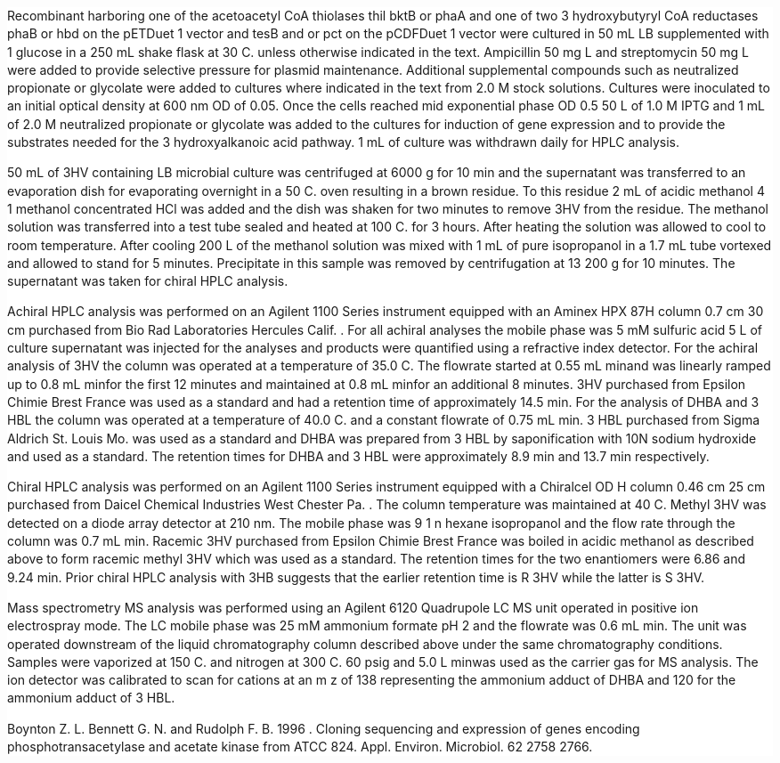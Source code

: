 Recombinant harboring one of the acetoacetyl CoA thiolases thil bktB or phaA and one of two 3 hydroxybutyryl CoA reductases phaB or hbd on the pETDuet 1 vector and tesB and or pct on the pCDFDuet 1 vector were cultured in 50 mL LB supplemented with 1 glucose in a 250 mL shake flask at 30 C. unless otherwise indicated in the text. Ampicillin 50 mg L and streptomycin 50 mg L were added to provide selective pressure for plasmid maintenance. Additional supplemental compounds such as neutralized propionate or glycolate were added to cultures where indicated in the text from 2.0 M stock solutions. Cultures were inoculated to an initial optical density at 600 nm OD of 0.05. Once the cells reached mid exponential phase OD 0.5 50 L of 1.0 M IPTG and 1 mL of 2.0 M neutralized propionate or glycolate was added to the cultures for induction of gene expression and to provide the substrates needed for the 3 hydroxyalkanoic acid pathway. 1 mL of culture was withdrawn daily for HPLC analysis.

50 mL of 3HV containing LB microbial culture was centrifuged at 6000 g for 10 min and the supernatant was transferred to an evaporation dish for evaporating overnight in a 50 C. oven resulting in a brown residue. To this residue 2 mL of acidic methanol 4 1 methanol concentrated HCl was added and the dish was shaken for two minutes to remove 3HV from the residue. The methanol solution was transferred into a test tube sealed and heated at 100 C. for 3 hours. After heating the solution was allowed to cool to room temperature. After cooling 200 L of the methanol solution was mixed with 1 mL of pure isopropanol in a 1.7 mL tube vortexed and allowed to stand for 5 minutes. Precipitate in this sample was removed by centrifugation at 13 200 g for 10 minutes. The supernatant was taken for chiral HPLC analysis.

Achiral HPLC analysis was performed on an Agilent 1100 Series instrument equipped with an Aminex HPX 87H column 0.7 cm 30 cm purchased from Bio Rad Laboratories Hercules Calif. . For all achiral analyses the mobile phase was 5 mM sulfuric acid 5 L of culture supernatant was injected for the analyses and products were quantified using a refractive index detector. For the achiral analysis of 3HV the column was operated at a temperature of 35.0 C. The flowrate started at 0.55 mL minand was linearly ramped up to 0.8 mL minfor the first 12 minutes and maintained at 0.8 mL minfor an additional 8 minutes. 3HV purchased from Epsilon Chimie Brest France was used as a standard and had a retention time of approximately 14.5 min. For the analysis of DHBA and 3 HBL the column was operated at a temperature of 40.0 C. and a constant flowrate of 0.75 mL min. 3 HBL purchased from Sigma Aldrich St. Louis Mo. was used as a standard and DHBA was prepared from 3 HBL by saponification with 10N sodium hydroxide and used as a standard. The retention times for DHBA and 3 HBL were approximately 8.9 min and 13.7 min respectively.

Chiral HPLC analysis was performed on an Agilent 1100 Series instrument equipped with a Chiralcel OD H column 0.46 cm 25 cm purchased from Daicel Chemical Industries West Chester Pa. . The column temperature was maintained at 40 C. Methyl 3HV was detected on a diode array detector at 210 nm. The mobile phase was 9 1 n hexane isopropanol and the flow rate through the column was 0.7 mL min. Racemic 3HV purchased from Epsilon Chimie Brest France was boiled in acidic methanol as described above to form racemic methyl 3HV which was used as a standard. The retention times for the two enantiomers were 6.86 and 9.24 min. Prior chiral HPLC analysis with 3HB suggests that the earlier retention time is R 3HV while the latter is S 3HV.

Mass spectrometry MS analysis was performed using an Agilent 6120 Quadrupole LC MS unit operated in positive ion electrospray mode. The LC mobile phase was 25 mM ammonium formate pH 2 and the flowrate was 0.6 mL min. The unit was operated downstream of the liquid chromatography column described above under the same chromatography conditions. Samples were vaporized at 150 C. and nitrogen at 300 C. 60 psig and 5.0 L minwas used as the carrier gas for MS analysis. The ion detector was calibrated to scan for cations at an m z of 138 representing the ammonium adduct of DHBA and 120 for the ammonium adduct of 3 HBL.

Boynton Z. L. Bennett G. N. and Rudolph F. B. 1996 . Cloning sequencing and expression of genes encoding phosphotransacetylase and acetate kinase from ATCC 824. Appl. Environ. Microbiol. 62 2758 2766.
